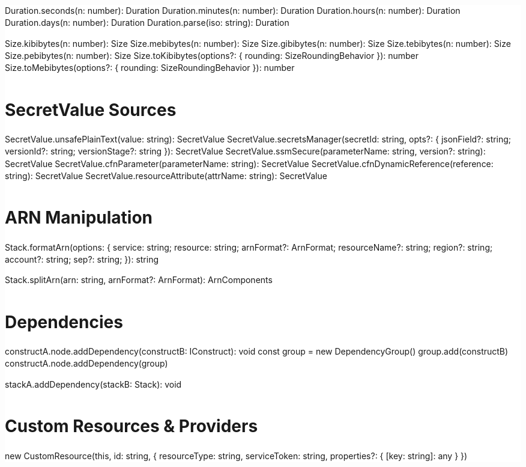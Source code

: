 Duration.seconds(n: number): Duration
Duration.minutes(n: number): Duration
Duration.hours(n: number): Duration
Duration.days(n: number): Duration
Duration.parse(iso: string): Duration

Size.kibibytes(n: number): Size
Size.mebibytes(n: number): Size
Size.gibibytes(n: number): Size
Size.tebibytes(n: number): Size
Size.pebibytes(n: number): Size
Size.toKibibytes(options?: { rounding: SizeRoundingBehavior }): number
Size.toMebibytes(options?: { rounding: SizeRoundingBehavior }): number

# SecretValue Sources

SecretValue.unsafePlainText(value: string): SecretValue
SecretValue.secretsManager(secretId: string, opts?: { jsonField?: string; versionId?: string; versionStage?: string }): SecretValue
SecretValue.ssmSecure(parameterName: string, version?: string): SecretValue
SecretValue.cfnParameter(parameterName: string): SecretValue
SecretValue.cfnDynamicReference(reference: string): SecretValue
SecretValue.resourceAttribute(attrName: string): SecretValue

# ARN Manipulation

Stack.formatArn(options: {
  service: string;
  resource: string;
  arnFormat?: ArnFormat;
  resourceName?: string;
  region?: string;
  account?: string;
  sep?: string;
}): string

Stack.splitArn(arn: string, arnFormat?: ArnFormat): ArnComponents

# Dependencies

constructA.node.addDependency(constructB: IConstruct): void
const group = new DependencyGroup()
group.add(constructB)
constructA.node.addDependency(group)

stackA.addDependency(stackB: Stack): void

# Custom Resources & Providers

new CustomResource(this, id: string, {
  resourceType: string,
  serviceToken: string,
  properties?: { [key: string]: any }
})
